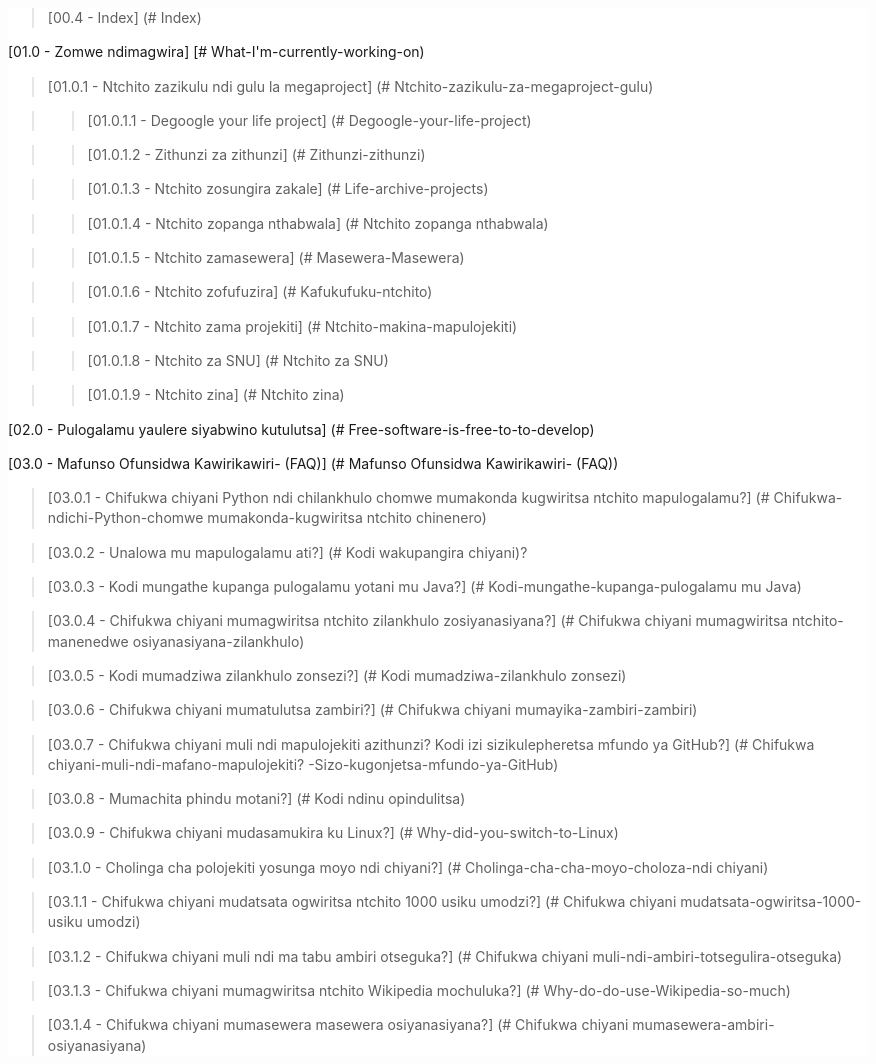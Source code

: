 > [00.4 - Index] (# Index)

[01.0 - Zomwe ndimagwira] [# What-I'm-currently-working-on)

> [01.0.1 - Ntchito zazikulu ndi gulu la megaproject] (# Ntchito-zazikulu-za-megaproject-gulu)

>> [01.0.1.1 - Degoogle your life project] (# Degoogle-your-life-project)

>> [01.0.1.2 - Zithunzi za zithunzi] (# Zithunzi-zithunzi)

>> [01.0.1.3 - Ntchito zosungira zakale] (# Life-archive-projects)

>> [01.0.1.4 - Ntchito zopanga nthabwala] (# Ntchito zopanga nthabwala)

>> [01.0.1.5 - Ntchito zamasewera] (# Masewera-Masewera)

>> [01.0.1.6 - Ntchito zofufuzira] (# Kafukufuku-ntchito)

>> [01.0.1.7 - Ntchito zama projekiti] (# Ntchito-makina-mapulojekiti)

>> [01.0.1.8 - Ntchito za SNU] (# Ntchito za SNU)

>> [01.0.1.9 - Ntchito zina] (# Ntchito zina)

[02.0 - Pulogalamu yaulere siyabwino kutulutsa] (# Free-software-is-free-to-to-develop)

[03.0 - Mafunso Ofunsidwa Kawirikawiri- (FAQ)] (# Mafunso Ofunsidwa Kawirikawiri- (FAQ))

> [03.0.1 - Chifukwa chiyani Python ndi chilankhulo chomwe mumakonda kugwiritsa ntchito mapulogalamu?] (# Chifukwa-ndichi-Python-chomwe mumakonda-kugwiritsa ntchito chinenero)

> [03.0.2 - Unalowa mu mapulogalamu ati?] (# Kodi wakupangira chiyani)?

> [03.0.3 - Kodi mungathe kupanga pulogalamu yotani mu Java?] (# Kodi-mungathe-kupanga-pulogalamu mu Java)

> [03.0.4 - Chifukwa chiyani mumagwiritsa ntchito zilankhulo zosiyanasiyana?] (# Chifukwa chiyani mumagwiritsa ntchito-manenedwe osiyanasiyana-zilankhulo)

> [03.0.5 - Kodi mumadziwa zilankhulo zonsezi?] (# Kodi mumadziwa-zilankhulo zonsezi)

> [03.0.6 - Chifukwa chiyani mumatulutsa zambiri?] (# Chifukwa chiyani mumayika-zambiri-zambiri)

> [03.0.7 - Chifukwa chiyani muli ndi mapulojekiti azithunzi? Kodi izi sizikulepheretsa mfundo ya GitHub?] (# Chifukwa chiyani-muli-ndi-mafano-mapulojekiti? -Sizo-kugonjetsa-mfundo-ya-GitHub)

> [03.0.8 - Mumachita phindu motani?] (# Kodi ndinu opindulitsa)

> [03.0.9 - Chifukwa chiyani mudasamukira ku Linux?] (# Why-did-you-switch-to-Linux)

> [03.1.0 - Cholinga cha polojekiti yosunga moyo ndi chiyani?] (# Cholinga-cha-cha-moyo-choloza-ndi chiyani)

> [03.1.1 - Chifukwa chiyani mudatsata ogwiritsa ntchito 1000 usiku umodzi?] (# Chifukwa chiyani mudatsata-ogwiritsa-1000-usiku umodzi)

> [03.1.2 - Chifukwa chiyani muli ndi ma tabu ambiri otseguka?] (# Chifukwa chiyani muli-ndi-ambiri-totsegulira-otseguka)

> [03.1.3 - Chifukwa chiyani mumagwiritsa ntchito Wikipedia mochuluka?] (# Why-do-do-use-Wikipedia-so-much)

> [03.1.4 - Chifukwa chiyani mumasewera masewera osiyanasiyana?] (# Chifukwa chiyani mumasewera-ambiri-osiyanasiyana)
